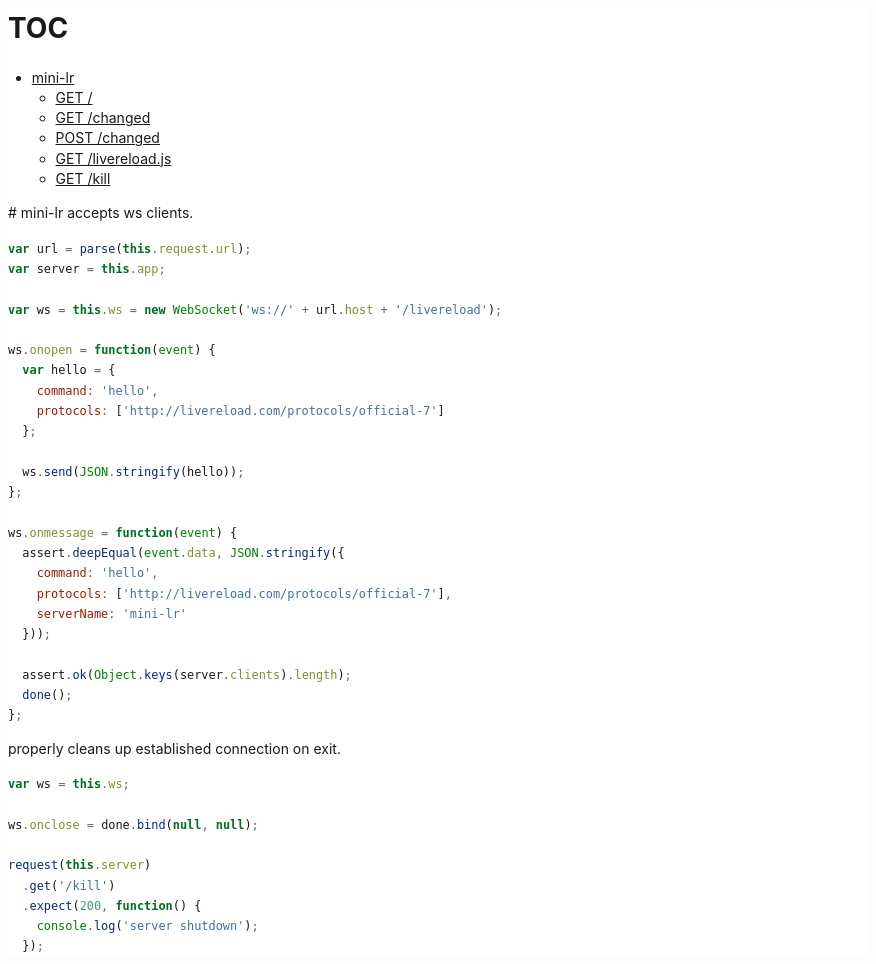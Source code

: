 

# TOC
   - [mini-lr](#mini-lr)
     - [GET /](#mini-lr-get-)
     - [GET /changed](#mini-lr-get-changed)
     - [POST /changed](#mini-lr-post-changed)
     - [GET /livereload.js](#mini-lr-get-livereloadjs)
     - [GET /kill](#mini-lr-get-kill)
<a name="" />

<a name="mini-lr" />
# mini-lr
accepts ws clients.

```js
var url = parse(this.request.url);
var server = this.app;

var ws = this.ws = new WebSocket('ws://' + url.host + '/livereload');

ws.onopen = function(event) {
  var hello = {
    command: 'hello',
    protocols: ['http://livereload.com/protocols/official-7']
  };

  ws.send(JSON.stringify(hello));
};

ws.onmessage = function(event) {
  assert.deepEqual(event.data, JSON.stringify({
    command: 'hello',
    protocols: ['http://livereload.com/protocols/official-7'],
    serverName: 'mini-lr'
  }));

  assert.ok(Object.keys(server.clients).length);
  done();
};
```

properly cleans up established connection on exit.

```js
var ws = this.ws;

ws.onclose = done.bind(null, null);

request(this.server)
  .get('/kill')
  .expect(200, function() {
    console.log('server shutdown');
  });
```
